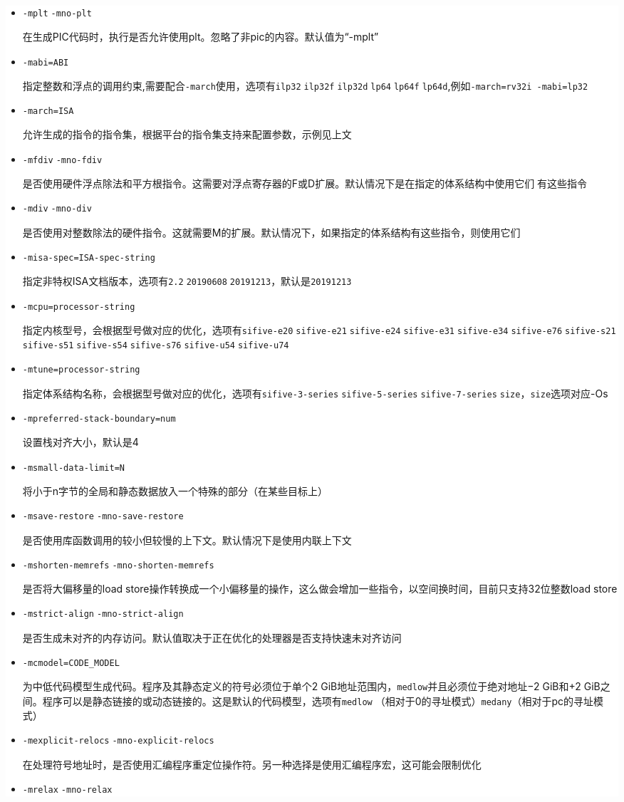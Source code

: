 * `-mplt` `-mno-plt`
  
  在生成PIC代码时，执行是否允许使用plt。忽略了非pic的内容。默认值为“-mplt”

* `-mabi=ABI`
  
  指定整数和浮点的调用约束,需要配合`-march`使用，选项有`ilp32` `ilp32f` `ilp32d` `lp64` `lp64f` `lp64d`,例如`-march=rv32i -mabi=lp32`

* `-march=ISA`
  
  允许生成的指令的指令集，根据平台的指令集支持来配置参数，示例见上文

* `-mfdiv` `-mno-fdiv`
  
  是否使用硬件浮点除法和平方根指令。这需要对浮点寄存器的F或D扩展。默认情况下是在指定的体系结构中使用它们 有这些指令

* `-mdiv` `-mno-div`
  
  是否使用对整数除法的硬件指令。这就需要M的扩展。默认情况下，如果指定的体系结构有这些指令，则使用它们

* `-misa-spec=ISA-spec-string`
  
  指定非特权ISA文档版本，选项有`2.2` `20190608` `20191213`，默认是`20191213`

* `-mcpu=processor-string`
  
  指定内核型号，会根据型号做对应的优化，选项有`sifive-e20` `sifive-e21` `sifive-e24` `sifive-e31` `sifive-e34` `sifive-e76` `sifive-s21` `sifive-s51` `sifive-s54` `sifive-s76` `sifive-u54` `sifive-u74`

* `-mtune=processor-string`
  
  指定体系结构名称，会根据型号做对应的优化，选项有`sifive-3-series` `sifive-5-series` `sifive-7-series` `size`，`size`选项对应-Os

* `-mpreferred-stack-boundary=num`
  
  设置栈对齐大小，默认是4

* `-msmall-data-limit=N`
  
  将小于n字节的全局和静态数据放入一个特殊的部分（在某些目标上）

* `-msave-restore` `-mno-save-restore`
  
  是否使用库函数调用的较小但较慢的上下文。默认情况下是使用内联上下文

* `-mshorten-memrefs` `-mno-shorten-memrefs`
  
  是否将大偏移量的load store操作转换成一个小偏移量的操作，这么做会增加一些指令，以空间换时间，目前只支持32位整数load store

* `-mstrict-align` `-mno-strict-align`
  
  是否生成未对齐的内存访问。默认值取决于正在优化的处理器是否支持快速未对齐访问

* `-mcmodel=CODE_MODEL`
  
  为中低代码模型生成代码。程序及其静态定义的符号必须位于单个2 GiB地址范围内，`medlow`并且必须位于绝对地址−2 GiB和+2 GiB之间。程序可以是静态链接的或动态链接的。这是默认的代码模型，选项有`medlow` （相对于0的寻址模式）`medany`（相对于pc的寻址模式）

* `-mexplicit-relocs` `-mno-explicit-relocs`
  
  在处理符号地址时，是否使用汇编程序重定位操作符。另一种选择是使用汇编程序宏，这可能会限制优化

* `-mrelax` `-mno-relax`
  